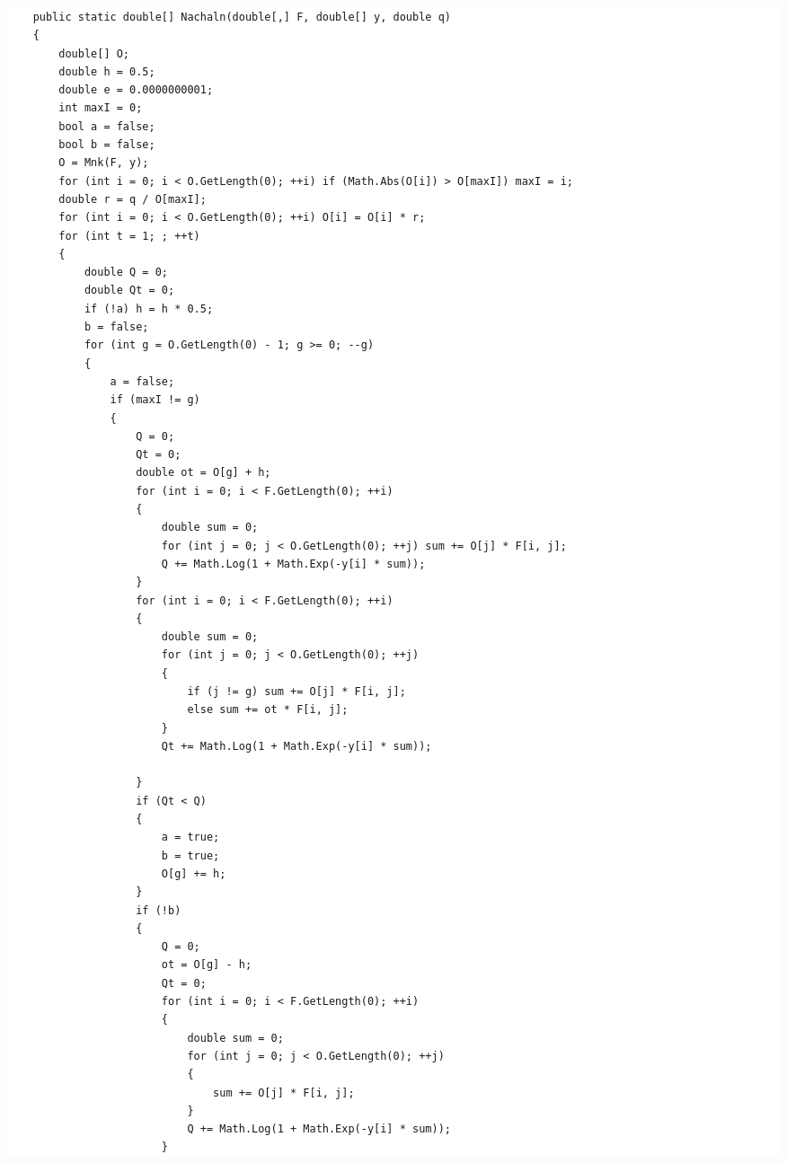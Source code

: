 
        public static double[] Nachaln(double[,] F, double[] y, double q)
        {
            double[] O;
            double h = 0.5;
            double e = 0.0000000001;
            int maxI = 0;
            bool a = false;
            bool b = false;
            O = Mnk(F, y);
            for (int i = 0; i < O.GetLength(0); ++i) if (Math.Abs(O[i]) > O[maxI]) maxI = i;
            double r = q / O[maxI];
            for (int i = 0; i < O.GetLength(0); ++i) O[i] = O[i] * r;
            for (int t = 1; ; ++t)
            {
                double Q = 0;
                double Qt = 0;
                if (!a) h = h * 0.5;
                b = false;
                for (int g = O.GetLength(0) - 1; g >= 0; --g)
                {
                    a = false;
                    if (maxI != g)
                    {
                        Q = 0;
                        Qt = 0;
                        double ot = O[g] + h;
                        for (int i = 0; i < F.GetLength(0); ++i)
                        {
                            double sum = 0;
                            for (int j = 0; j < O.GetLength(0); ++j) sum += O[j] * F[i, j];
                            Q += Math.Log(1 + Math.Exp(-y[i] * sum));
                        }
                        for (int i = 0; i < F.GetLength(0); ++i)
                        {
                            double sum = 0;
                            for (int j = 0; j < O.GetLength(0); ++j)
                            {
                                if (j != g) sum += O[j] * F[i, j];
                                else sum += ot * F[i, j];
                            }
                            Qt += Math.Log(1 + Math.Exp(-y[i] * sum));

                        }
                        if (Qt < Q)
                        {
                            a = true;
                            b = true;
                            O[g] += h;
                        }
                        if (!b)
                        {
                            Q = 0;
                            ot = O[g] - h;
                            Qt = 0;
                            for (int i = 0; i < F.GetLength(0); ++i)
                            {
                                double sum = 0;
                                for (int j = 0; j < O.GetLength(0); ++j)
                                {
                                    sum += O[j] * F[i, j];
                                }
                                Q += Math.Log(1 + Math.Exp(-y[i] * sum));
                            }